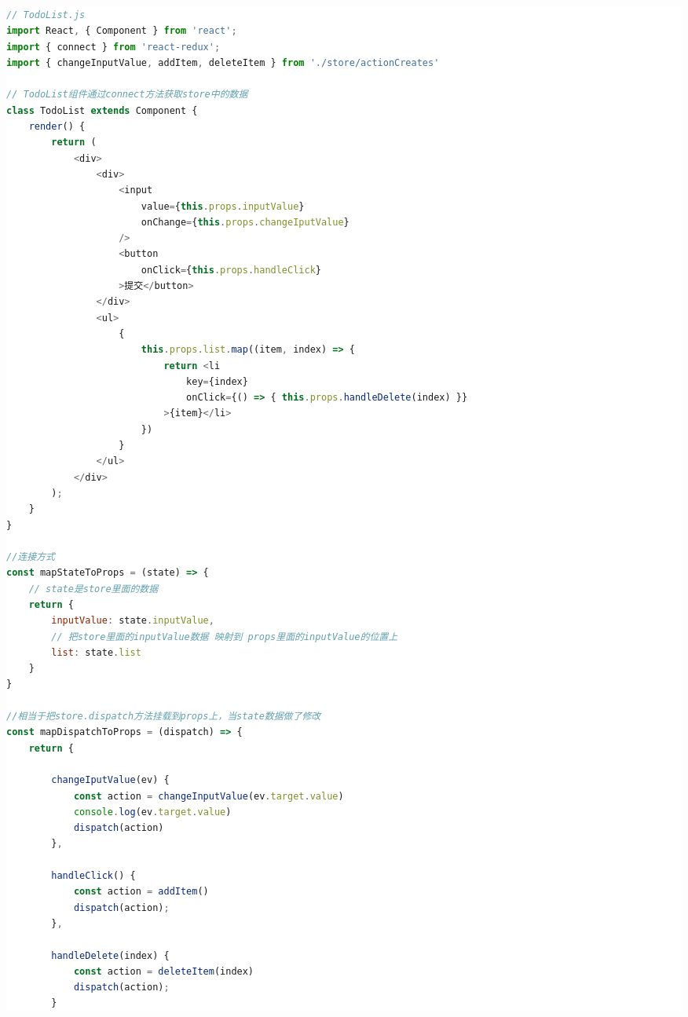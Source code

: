 ```javascript
// TodoList.js
import React, { Component } from 'react';
import { connect } from 'react-redux';
import { changeInputValue, addItem, deleteItem } from './store/actionCreates'

// TodoList组件通过connect方法获取store中的数据
class TodoList extends Component {
    render() {
        return (
            <div>
                <div>
                    <input
                        value={this.props.inputValue}
                        onChange={this.props.changeIputValue}
                    />
                    <button
                        onClick={this.props.handleClick}
                    >提交</button>
                </div>
                <ul>
                    {
                        this.props.list.map((item, index) => {
                            return <li
                                key={index}
                                onClick={() => { this.props.handleDelete(index) }}
                            >{item}</li>
                        })
                    }
                </ul>
            </div>
        );
    }
}

//连接方式
const mapStateToProps = (state) => {
    // state是store里面的数据
    return {
        inputValue: state.inputValue,
        // 把store里面的inputValue数据 映射到 props里面的inputValue的位置上
        list: state.list
    }
}

//相当于把store.dispatch方法挂载到props上，当state数据做了修改
const mapDispatchToProps = (dispatch) => {
    return {

        changeIputValue(ev) {
            const action = changeInputValue(ev.target.value)
            console.log(ev.target.value)
            dispatch(action)
        },

        handleClick() {
            const action = addItem()
            dispatch(action);
        },

        handleDelete(index) {
            const action = deleteItem(index)
            dispatch(action);
        }
```
